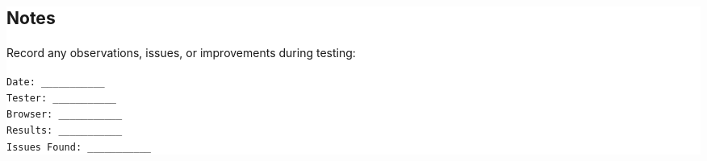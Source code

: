 ## Notes
Record any observations, issues, or improvements during testing:

```
Date: ___________
Tester: ___________
Browser: ___________
Results: ___________
Issues Found: ___________
```